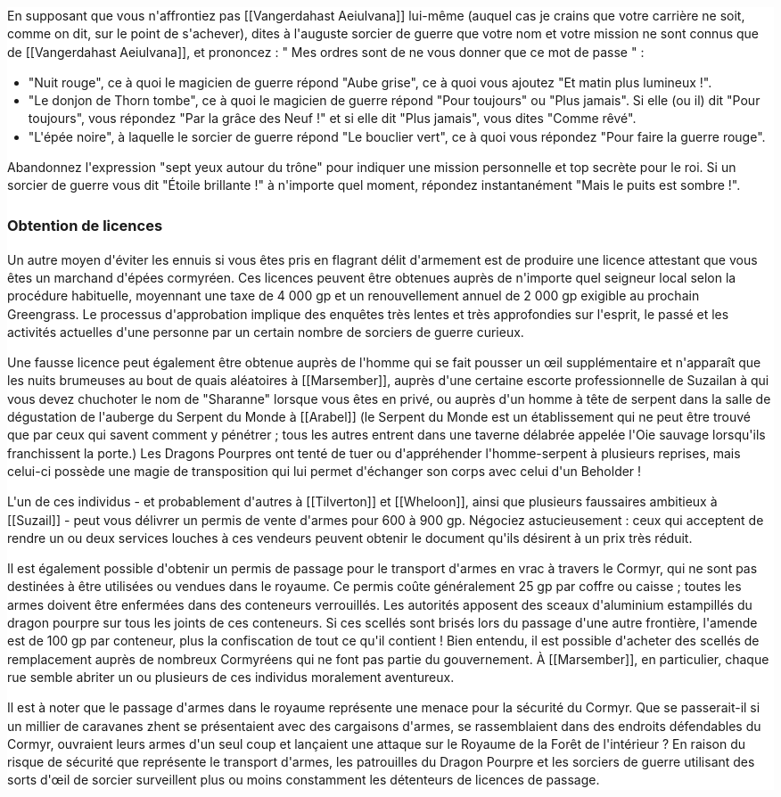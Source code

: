 En supposant que vous n'affrontiez pas [[Vangerdahast Aeiulvana]] lui-même (auquel cas je crains que votre carrière ne soit, comme on dit, sur le point de s'achever), dites à l'auguste sorcier de guerre que votre nom et votre mission ne sont connus que de [[Vangerdahast Aeiulvana]], et prononcez : " Mes ordres sont de ne vous donner que ce mot de passe " :

- "Nuit rouge", ce à quoi le magicien de guerre répond "Aube grise", ce à quoi vous ajoutez "Et matin plus lumineux !".
- "Le donjon de Thorn tombe", ce à quoi le magicien de guerre répond "Pour toujours" ou "Plus jamais". Si elle (ou il) dit "Pour toujours", vous répondez "Par la grâce des Neuf !" et si elle dit "Plus jamais", vous dites "Comme rêvé".
- "L'épée noire", à laquelle le sorcier de guerre répond "Le bouclier vert", ce à quoi vous répondez "Pour faire la guerre rouge".

Abandonnez l'expression "sept yeux autour du trône" pour indiquer une mission personnelle et top secrète pour le roi. Si un sorcier de guerre vous dit "Étoile brillante !" à n'importe quel moment, répondez instantanément "Mais le puits est sombre !".

### Obtention de licences

Un autre moyen d'éviter les ennuis si vous êtes pris en flagrant délit d'armement est de produire une licence attestant que vous êtes un marchand d'épées cormyréen. Ces licences peuvent être obtenues auprès de n'importe quel seigneur local selon la procédure habituelle, moyennant une taxe de 4 000 gp et un renouvellement annuel de 2 000 gp exigible au prochain Greengrass. Le processus d'approbation implique des enquêtes très lentes et très approfondies sur l'esprit, le passé et les activités actuelles d'une personne par un certain nombre de sorciers de guerre curieux.

Une fausse licence peut également être obtenue auprès de l'homme qui se fait pousser un œil supplémentaire et n'apparaît que les nuits brumeuses au bout de quais aléatoires à [[Marsember]], auprès d'une certaine escorte professionnelle de Suzailan à qui vous devez chuchoter le nom de "Sharanne" lorsque vous êtes en privé, ou auprès d'un homme à tête de serpent dans la salle de dégustation de l'auberge du Serpent du Monde à [[Arabel]] (le Serpent du Monde est un établissement qui ne peut être trouvé que par ceux qui savent comment y pénétrer ; tous les autres entrent dans une taverne délabrée appelée l'Oie sauvage lorsqu'ils franchissent la porte.) Les Dragons Pourpres ont tenté de tuer ou d'appréhender l'homme-serpent à plusieurs reprises, mais celui-ci possède une magie de transposition qui lui permet d'échanger son corps avec celui d'un Beholder !

L'un de ces individus - et probablement d'autres à [[Tilverton]] et [[Wheloon]], ainsi que plusieurs faussaires ambitieux à [[Suzail]] - peut vous délivrer un permis de vente d'armes pour 600 à 900 gp. Négociez astucieusement : ceux qui acceptent de rendre un ou deux services louches à ces vendeurs peuvent obtenir le document qu'ils désirent à un prix très réduit.

Il est également possible d'obtenir un permis de passage pour le transport d'armes en vrac à travers le Cormyr, qui ne sont pas destinées à être utilisées ou vendues dans le royaume. Ce permis coûte généralement 25 gp par coffre ou caisse ; toutes les armes doivent être enfermées dans des conteneurs verrouillés. Les autorités apposent des sceaux d'aluminium estampillés du dragon pourpre sur tous les joints de ces conteneurs. Si ces scellés sont brisés lors du passage d'une autre frontière, l'amende est de 100 gp par conteneur, plus la confiscation de tout ce qu'il contient ! Bien entendu, il est possible d'acheter des scellés de remplacement auprès de nombreux Cormyréens qui ne font pas partie du gouvernement. À [[Marsember]], en particulier, chaque rue semble abriter un ou plusieurs de ces individus moralement aventureux.

Il est à noter que le passage d'armes dans le royaume représente une menace pour la sécurité du Cormyr. Que se passerait-il si un millier de caravanes zhent se présentaient avec des cargaisons d'armes, se rassemblaient dans des endroits défendables du Cormyr, ouvraient leurs armes d'un seul coup et lançaient une attaque sur le Royaume de la Forêt de l'intérieur ? En raison du risque de sécurité que représente le transport d'armes, les patrouilles du Dragon Pourpre et les sorciers de guerre utilisant des sorts d'œil de sorcier surveillent plus ou moins constamment les détenteurs de licences de passage.
